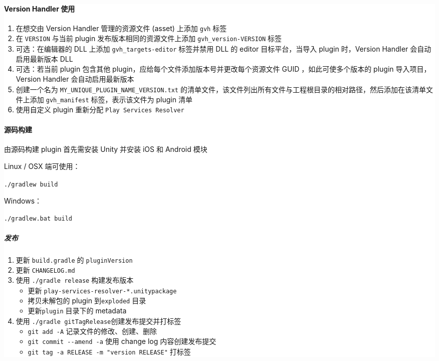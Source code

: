 #### Version Handler 使用  

1. 在想交由 Version Handler 管理的资源文件 (asset) 上添加 `gvh` 标签  
2. 在 `VERSION` 与当前 plugin 发布版本相同的资源文件上添加 `gvh_version-VERSION` 标签  
3. 可选：在编辑器的 DLL 上添加 `gvh_targets-editor` 标签并禁用 DLL 的 editor 目标平台，当导入 plugin 时，Version Handler 会自动启用最新版本 DLL  
4. 可选：若当前 plugin 包含其他 plugin，应给每个文件添加版本号并更改每个资源文件 GUID ，如此可使多个版本的 plugin 导入项目，Version Handler 会自动启用最新版本  
5. 创建一个名为 `MY_UNIQUE_PLUGIN_NAME_VERSION.txt` 的清单文件，该文件列出所有文件与工程根目录的相对路径，然后添加在该清单文件上添加 `gvh_manifest` 标签，表示该文件为 plugin 清单  
6. 使用自定义 plugin 重新分配 `Play Services Resolver`   

#### 源码构建  

由源码构建 plugin 首先需安装 Unity 并安装 iOS 和 Android 模块  

Linux / OSX 端可使用：  

```shell
./gradlew build
```

Windows：  

```shell
./gradlew.bat build
```

##### 发布  

1. 更新 `build.gradle` 的 `pluginVersion`   
2. 更新 `CHANGELOG.md`   
3. 使用 `./gradle release` 构建发布版本  
   - 更新 `play-services-resolver-*.unitypackage`  
   - 拷贝未解包的 plugin 到`exploded` 目录  
   - 更新`plugin` 目录下的 metadata 
4. 使用 `./gradle gitTagRelease`创建发布提交并打标签  
   - `git add -A` 记录文件的修改、创建、删除
   - `git commit --amend -a` 使用 change log 内容创建发布提交
   - `git tag -a RELEASE -m "version RELEASE"` 打标签 
